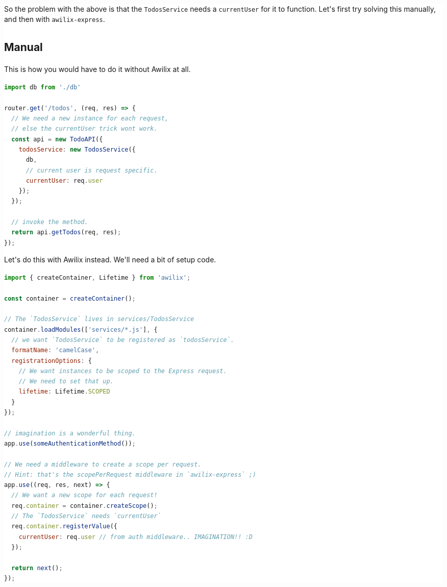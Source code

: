 So the problem with the above is that the `TodosService` needs a `currentUser` for it to function. Let's first try solving this manually, and then with `awilix-express`.

## Manual

This is how you would have to do it without Awilix at all.

```js
import db from './db'

router.get('/todos', (req, res) => {
  // We need a new instance for each request,
  // else the currentUser trick wont work.
  const api = new TodoAPI({
    todosService: new TodosService({
      db,
      // current user is request specific.
      currentUser: req.user
    });
  });

  // invoke the method.
  return api.getTodos(req, res);
});
```

Let's do this with Awilix instead. We'll need a bit of setup code.

```js
import { createContainer, Lifetime } from 'awilix';

const container = createContainer();

// The `TodosService` lives in services/TodosService
container.loadModules(['services/*.js'], {
  // we want `TodosService` to be registered as `todosService`.
  formatName: 'camelCase',
  registrationOptions: {
    // We want instances to be scoped to the Express request.
    // We need to set that up.
    lifetime: Lifetime.SCOPED
  }
});

// imagination is a wonderful thing.
app.use(someAuthenticationMethod());

// We need a middleware to create a scope per request.
// Hint: that's the scopePerRequest middleware in `awilix-express` ;)
app.use((req, res, next) => {
  // We want a new scope for each request!
  req.container = container.createScope();
  // The `TodosService` needs `currentUser`
  req.container.registerValue({
    currentUser: req.user // from auth middleware.. IMAGINATION!! :D
  });

  return next();
});
```
